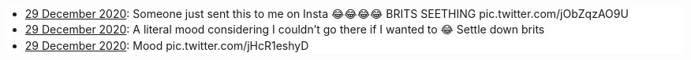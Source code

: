 * [29 December 2020](https://web.archive.org/web/20201229102938/https://twitter.com/Lauren_Southern/status/1343866534758739968): Someone just sent this to me on Insta 😂😂😂😂 BRITS SEETHING pic.twitter.com/jObZqzAO9U
* [29 December 2020](https://web.archive.org/web/20201229102152/https://twitter.com/Lauren_Southern/status/1343864545660477442): A literal mood considering I couldn’t go there if I wanted to 😂  Settle down brits
* [29 December 2020](https://web.archive.org/web/20201229102152/https://twitter.com/Lauren_Southern/status/1343864545660477442): Mood pic.twitter.com/jHcR1eshyD
